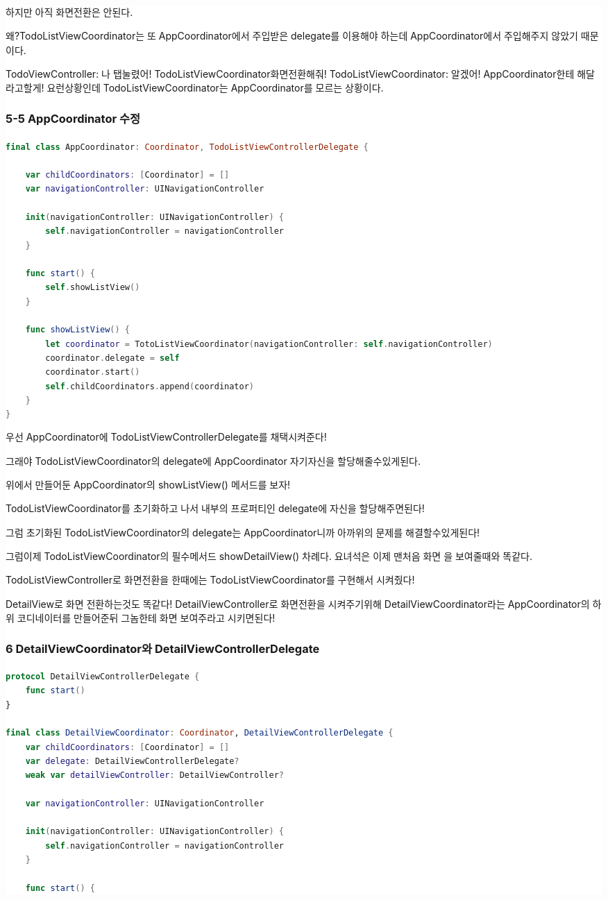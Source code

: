 하지만 아직 화면전환은 안된다.

왜?TodoListViewCoordinator는 또 AppCoordinator에서 주입받은 delegate를 이용해야 하는데 AppCoordinator에서 주입해주지 않았기 때문이다.

TodoViewController: 나 탭눌렸어! TodoListViewCoordinator화면전환해줘! 
TodoListViewCoordinator: 알겠어! AppCoordinator한테 해달라고할게! 
요런상황인데 TodoListViewCoordinator는 AppCoordinator를 모르는 상황이다.

### 5-5 AppCoordinator 수정
```swift
final class AppCoordinator: Coordinator, TodoListViewControllerDelegate {
    
    var childCoordinators: [Coordinator] = []
    var navigationController: UINavigationController
        
    init(navigationController: UINavigationController) {
        self.navigationController = navigationController
    }
    
    func start() {
        self.showListView()
    }
    
    func showListView() {
        let coordinator = TotoListViewCoordinator(navigationController: self.navigationController)
        coordinator.delegate = self
        coordinator.start()
        self.childCoordinators.append(coordinator)
    }
}
```
우선 AppCoordinator에 TodoListViewControllerDelegate를 채택시켜준다!

그래야 TodoListViewCoordinator의 delegate에 AppCoordinator 자기자신을 할당해줄수있게된다.

위에서 만들어둔 AppCoordinator의 showListView() 메서드를 보자!

TodoListViewCoordinator를 초기화하고 나서 내부의 프로퍼티인 delegate에 자신을 할당해주면된다!

그럼 초기화된 TodoListViewCoordinator의 delegate는 AppCoordinator니까 아까위의 문제를 해결할수있게된다!

그럼이제 TodoListViewCoordinator의 필수메서드 showDetailView() 차례다. 요녀석은 이제 맨처음 화면 을 보여줄때와 똑같다.

TodoListViewController로 화면전환을 한때에는 TodoListViewCoordinator를 구현해서 시켜줬다!

DetailView로 화면 전환하는것도 똑같다! DetailViewController로 화면전환을 시켜주기위해 DetailViewCoordinator라는 AppCoordinator의 하위 코디네이터를 만들어준뒤 그놈한테 화면 보여주라고 시키면된다!

### 6 DetailViewCoordinator와 DetailViewControllerDelegate

```swift
protocol DetailViewControllerDelegate {
    func start()
}

final class DetailViewCoordinator: Coordinator, DetailViewControllerDelegate {
    var childCoordinators: [Coordinator] = []
    var delegate: DetailViewControllerDelegate?
    weak var detailViewController: DetailViewController?

    var navigationController: UINavigationController

    init(navigationController: UINavigationController) {
        self.navigationController = navigationController
    }

    func start() {
```